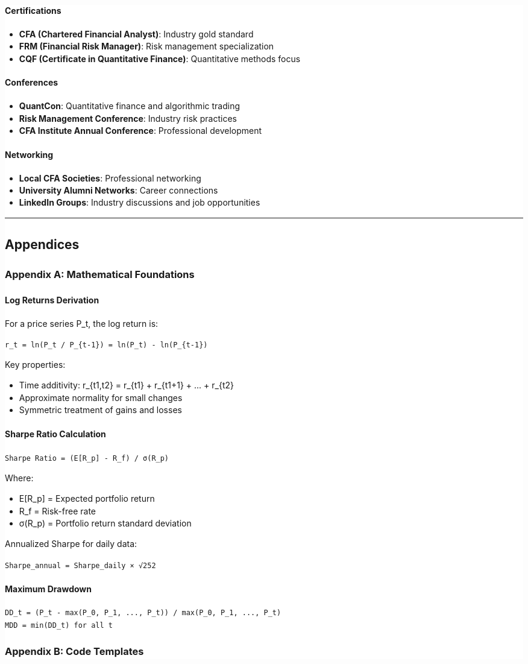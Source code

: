 #### Certifications
- **CFA (Chartered Financial Analyst)**: Industry gold standard
- **FRM (Financial Risk Manager)**: Risk management specialization
- **CQF (Certificate in Quantitative Finance)**: Quantitative methods focus

#### Conferences
- **QuantCon**: Quantitative finance and algorithmic trading
- **Risk Management Conference**: Industry risk practices
- **CFA Institute Annual Conference**: Professional development

#### Networking
- **Local CFA Societies**: Professional networking
- **University Alumni Networks**: Career connections
- **LinkedIn Groups**: Industry discussions and job opportunities

---

## Appendices

### Appendix A: Mathematical Foundations

#### Log Returns Derivation
For a price series P_t, the log return is:
```
r_t = ln(P_t / P_{t-1}) = ln(P_t) - ln(P_{t-1})
```

Key properties:
- Time additivity: r_{t1,t2} = r_{t1} + r_{t1+1} + ... + r_{t2}
- Approximate normality for small changes
- Symmetric treatment of gains and losses

#### Sharpe Ratio Calculation
```
Sharpe Ratio = (E[R_p] - R_f) / σ(R_p)
```
Where:
- E[R_p] = Expected portfolio return
- R_f = Risk-free rate
- σ(R_p) = Portfolio return standard deviation

Annualized Sharpe for daily data:
```
Sharpe_annual = Sharpe_daily × √252
```

#### Maximum Drawdown
```
DD_t = (P_t - max(P_0, P_1, ..., P_t)) / max(P_0, P_1, ..., P_t)
MDD = min(DD_t) for all t
```

### Appendix B: Code Templates
